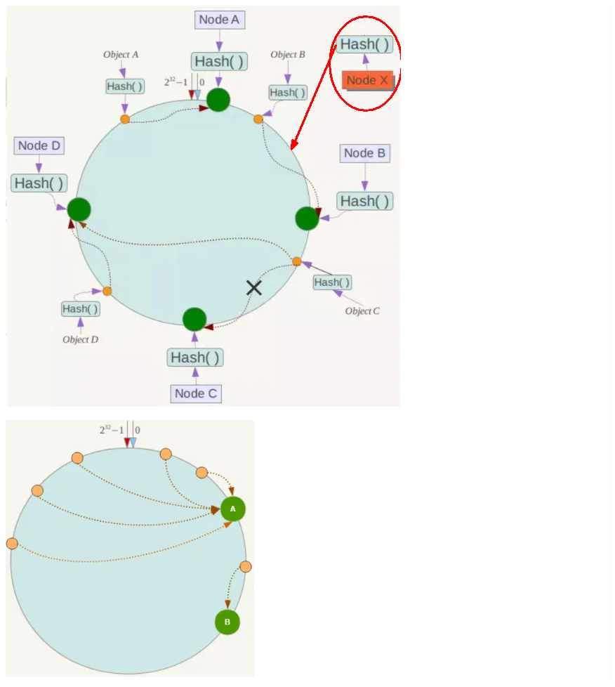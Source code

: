    ![](../../../TyporaImage/image-1719556824597.png)

   ![](../../../TyporaImage/image-1719556836438.png)
